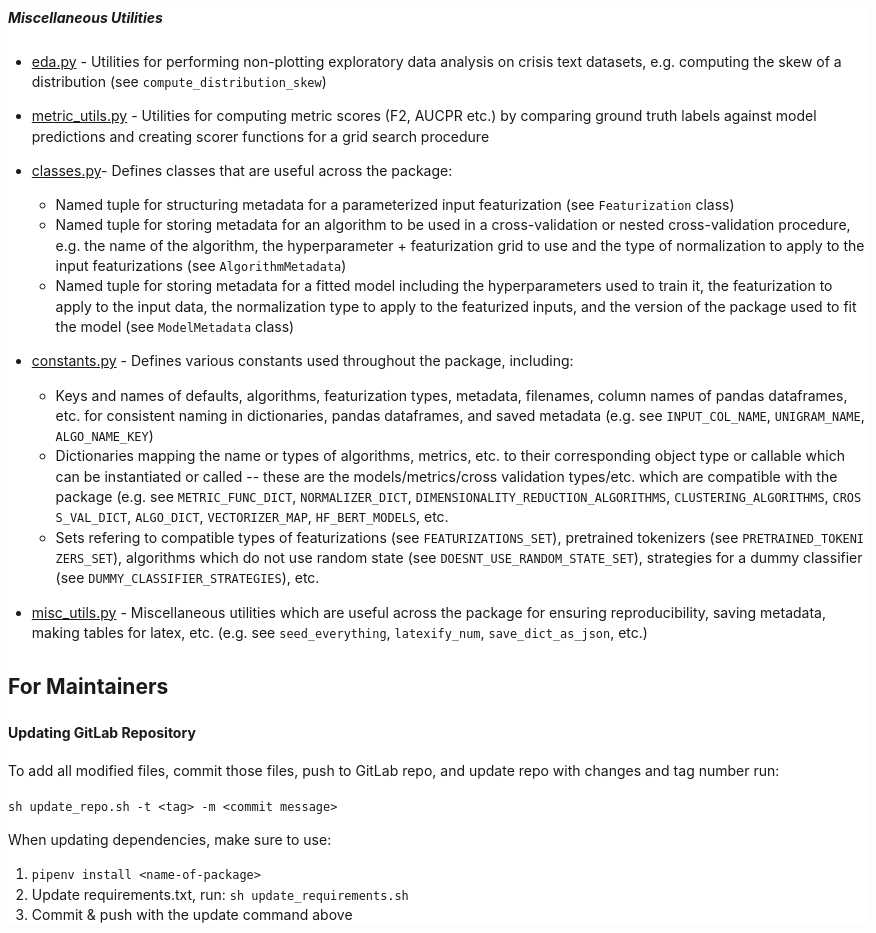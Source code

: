 ##### **Miscellaneous Utilities**

* [eda.py](https://gitlab.com/react76/url-text-module/-/blob/master/src/url_text_module/eda_utils.py) - Utilities for performing non-plotting exploratory data analysis on crisis text datasets, e.g. computing the skew of a distribution (see `compute_distribution_skew`)

* [metric_utils.py](https://gitlab.com/react76/url-text-module/-/blob/master/src/url_text_module/metric_utils.py) - Utilities for computing metric scores (F2, AUCPR etc.) by comparing ground truth labels against model predictions and creating scorer functions for a grid search procedure

* [classes.py](https://gitlab.com/react76/url-text-module/-/blob/master/src/url_text_module/classes.py)- Defines classes that are useful across the package:
   * Named tuple for structuring metadata for a parameterized input featurization (see `Featurization` class)
   * Named tuple for storing metadata for an algorithm to be used in a cross-validation or nested cross-validation procedure, e.g. the name of the algorithm, 
   the hyperparameter + featurization grid to use and the type of normalization to apply to the input featurizations (see `AlgorithmMetadata`)
   * Named tuple for storing metadata for a fitted model including the
        hyperparameters used to train it, the featurization to apply to the input data, the normalization type to apply to the featurized inputs, and the version of the package used to fit the model (see `ModelMetadata` class)

* [constants.py](https://gitlab.com/react76/url-text-module/-/blob/master/src/url_text_module/constants.py) - Defines various constants used throughout the package, including:
   * Keys and names of defaults, algorithms, featurization types, metadata, filenames, column names of pandas dataframes, etc. for consistent naming in dictionaries, pandas dataframes, and saved metadata (e.g. see `INPUT_COL_NAME`, `UNIGRAM_NAME`, `ALGO_NAME_KEY`)
   * Dictionaries mapping the name or types of algorithms, metrics, etc. to their corresponding object type or callable which can be instantiated or called -- these are the models/metrics/cross validation types/etc. which are compatible with the package (e.g. see `METRIC_FUNC_DICT`, `NORMALIZER_DICT`, `DIMENSIONALITY_REDUCTION_ALGORITHMS`, `CLUSTERING_ALGORITHMS`, `CROSS_VAL_DICT`, `ALGO_DICT`, `VECTORIZER_MAP`, `HF_BERT_MODELS`, etc.
   * Sets refering to compatible types of featurizations (see `FEATURIZATIONS_SET`), pretrained tokenizers (see `PRETRAINED_TOKENIZERS_SET`), algorithms which do not use random state (see `DOESNT_USE_RANDOM_STATE_SET`), strategies for a dummy classifier (see `DUMMY_CLASSIFIER_STRATEGIES`), etc.

* [misc_utils.py](https://gitlab.com/react76/url-text-module/-/blob/master/src/url_text_module/misc_utils.py) - Miscellaneous utilities which are useful across the package for ensuring reproducibility, saving metadata, making tables for latex, etc. (e.g. see `seed_everything`, `latexify_num`, `save_dict_as_json`, etc.)

 ## **For Maintainers**

 #### **Updating GitLab Repository**
 To add all modified files, commit those files, push to GitLab repo, and update repo with changes and tag number run:
```
sh update_repo.sh -t <tag> -m <commit message>
```

When updating dependencies, make sure to use:
1. `pipenv install <name-of-package>`
2. Update requirements.txt, run:  `sh update_requirements.sh`
3. Commit & push with the update command above

